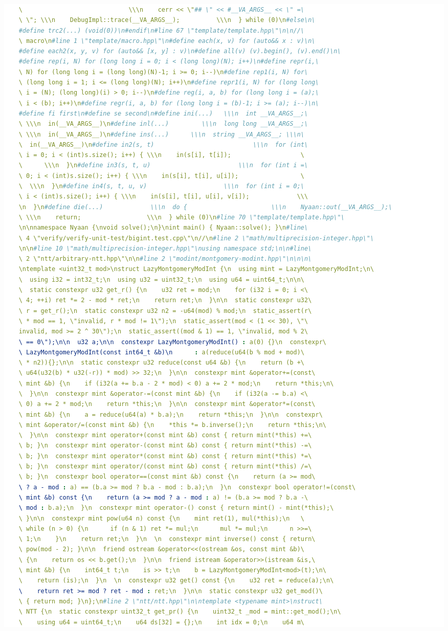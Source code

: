 ```yaml
    \                             \\\n    cerr << \"## \" << #__VA_ARGS__ << \" =\
    \ \"; \\\n    DebugImpl::trace(__VA_ARGS__);          \\\n  } while (0)\n#else\n\
    #define trc2(...) (void(0))\n#endif\n#line 67 \"template/template.hpp\"\n\n//\
    \ macro\n#line 1 \"template/macro.hpp\"\n#define each(x, v) for (auto&& x : v)\n\
    #define each2(x, y, v) for (auto&& [x, y] : v)\n#define all(v) (v).begin(), (v).end()\n\
    #define rep(i, N) for (long long i = 0; i < (long long)(N); i++)\n#define repr(i,\
    \ N) for (long long i = (long long)(N)-1; i >= 0; i--)\n#define rep1(i, N) for\
    \ (long long i = 1; i <= (long long)(N); i++)\n#define repr1(i, N) for (long long\
    \ i = (N); (long long)(i) > 0; i--)\n#define reg(i, a, b) for (long long i = (a);\
    \ i < (b); i++)\n#define regr(i, a, b) for (long long i = (b)-1; i >= (a); i--)\n\
    #define fi first\n#define se second\n#define ini(...)   \\\n  int __VA_ARGS__;\
    \ \\\n  in(__VA_ARGS__)\n#define inl(...)         \\\n  long long __VA_ARGS__;\
    \ \\\n  in(__VA_ARGS__)\n#define ins(...)      \\\n  string __VA_ARGS__; \\\n\
    \  in(__VA_ARGS__)\n#define in2(s, t)                           \\\n  for (int\
    \ i = 0; i < (int)s.size(); i++) { \\\n    in(s[i], t[i]);                   \
    \      \\\n  }\n#define in3(s, t, u)                        \\\n  for (int i =\
    \ 0; i < (int)s.size(); i++) { \\\n    in(s[i], t[i], u[i]);                 \
    \  \\\n  }\n#define in4(s, t, u, v)                     \\\n  for (int i = 0;\
    \ i < (int)s.size(); i++) { \\\n    in(s[i], t[i], u[i], v[i]);             \\\
    \n  }\n#define die(...)             \\\n  do {                       \\\n    Nyaan::out(__VA_ARGS__);\
    \ \\\n    return;                  \\\n  } while (0)\n#line 70 \"template/template.hpp\"\
    \n\nnamespace Nyaan {\nvoid solve();\n}\nint main() { Nyaan::solve(); }\n#line\
    \ 4 \"verify/verify-unit-test/bigint.test.cpp\"\n//\n#line 2 \"math/multiprecision-integer.hpp\"\
    \n\n#line 10 \"math/multiprecision-integer.hpp\"\nusing namespace std;\n\n#line\
    \ 2 \"ntt/arbitrary-ntt.hpp\"\n\n#line 2 \"modint/montgomery-modint.hpp\"\n\n\n\
    \ntemplate <uint32_t mod>\nstruct LazyMontgomeryModInt {\n  using mint = LazyMontgomeryModInt;\n\
    \  using i32 = int32_t;\n  using u32 = uint32_t;\n  using u64 = uint64_t;\n\n\
    \  static constexpr u32 get_r() {\n    u32 ret = mod;\n    for (i32 i = 0; i <\
    \ 4; ++i) ret *= 2 - mod * ret;\n    return ret;\n  }\n\n  static constexpr u32\
    \ r = get_r();\n  static constexpr u32 n2 = -u64(mod) % mod;\n  static_assert(r\
    \ * mod == 1, \"invalid, r * mod != 1\");\n  static_assert(mod < (1 << 30), \"\
    invalid, mod >= 2 ^ 30\");\n  static_assert((mod & 1) == 1, \"invalid, mod % 2\
    \ == 0\");\n\n  u32 a;\n\n  constexpr LazyMontgomeryModInt() : a(0) {}\n  constexpr\
    \ LazyMontgomeryModInt(const int64_t &b)\n      : a(reduce(u64(b % mod + mod)\
    \ * n2)){};\n\n  static constexpr u32 reduce(const u64 &b) {\n    return (b +\
    \ u64(u32(b) * u32(-r)) * mod) >> 32;\n  }\n\n  constexpr mint &operator+=(const\
    \ mint &b) {\n    if (i32(a += b.a - 2 * mod) < 0) a += 2 * mod;\n    return *this;\n\
    \  }\n\n  constexpr mint &operator-=(const mint &b) {\n    if (i32(a -= b.a) <\
    \ 0) a += 2 * mod;\n    return *this;\n  }\n\n  constexpr mint &operator*=(const\
    \ mint &b) {\n    a = reduce(u64(a) * b.a);\n    return *this;\n  }\n\n  constexpr\
    \ mint &operator/=(const mint &b) {\n    *this *= b.inverse();\n    return *this;\n\
    \  }\n\n  constexpr mint operator+(const mint &b) const { return mint(*this) +=\
    \ b; }\n  constexpr mint operator-(const mint &b) const { return mint(*this) -=\
    \ b; }\n  constexpr mint operator*(const mint &b) const { return mint(*this) *=\
    \ b; }\n  constexpr mint operator/(const mint &b) const { return mint(*this) /=\
    \ b; }\n  constexpr bool operator==(const mint &b) const {\n    return (a >= mod\
    \ ? a - mod : a) == (b.a >= mod ? b.a - mod : b.a);\n  }\n  constexpr bool operator!=(const\
    \ mint &b) const {\n    return (a >= mod ? a - mod : a) != (b.a >= mod ? b.a -\
    \ mod : b.a);\n  }\n  constexpr mint operator-() const { return mint() - mint(*this);\
    \ }\n\n  constexpr mint pow(u64 n) const {\n    mint ret(1), mul(*this);\n   \
    \ while (n > 0) {\n      if (n & 1) ret *= mul;\n      mul *= mul;\n      n >>=\
    \ 1;\n    }\n    return ret;\n  }\n  \n  constexpr mint inverse() const { return\
    \ pow(mod - 2); }\n\n  friend ostream &operator<<(ostream &os, const mint &b)\
    \ {\n    return os << b.get();\n  }\n\n  friend istream &operator>>(istream &is,\
    \ mint &b) {\n    int64_t t;\n    is >> t;\n    b = LazyMontgomeryModInt<mod>(t);\n\
    \    return (is);\n  }\n  \n  constexpr u32 get() const {\n    u32 ret = reduce(a);\n\
    \    return ret >= mod ? ret - mod : ret;\n  }\n\n  static constexpr u32 get_mod()\
    \ { return mod; }\n};\n#line 2 \"ntt/ntt.hpp\"\n\ntemplate <typename mint>\nstruct\
    \ NTT {\n  static constexpr uint32_t get_pr() {\n    uint32_t _mod = mint::get_mod();\n\
    \    using u64 = uint64_t;\n    u64 ds[32] = {};\n    int idx = 0;\n    u64 m\
```